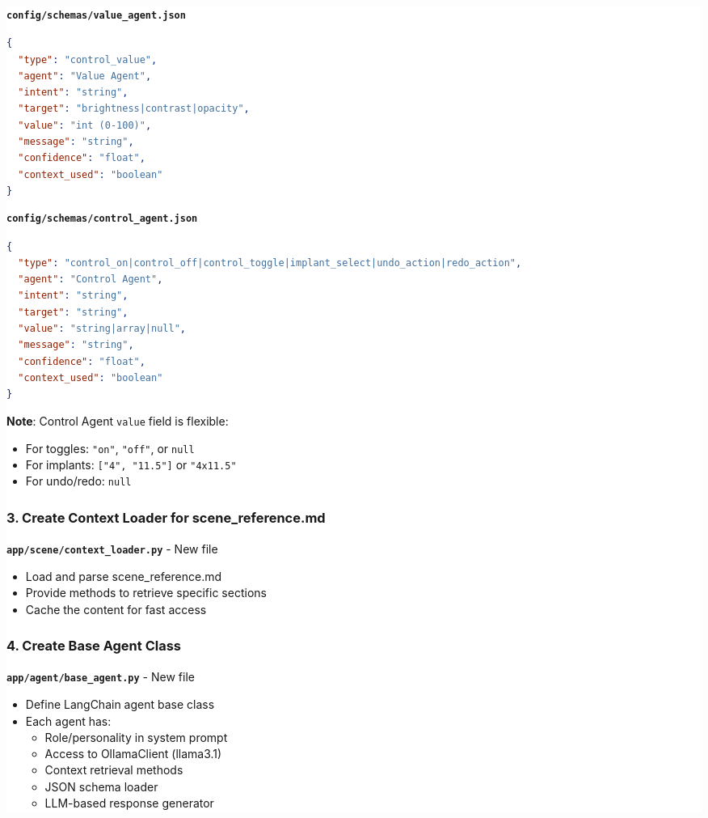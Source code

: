 **`config/schemas/value_agent.json`**

```json
{
  "type": "control_value",
  "agent": "Value Agent",
  "intent": "string",
  "target": "brightness|contrast|opacity",
  "value": "int (0-100)",
  "message": "string",
  "confidence": "float",
  "context_used": "boolean"
}
```

**`config/schemas/control_agent.json`**

```json
{
  "type": "control_on|control_off|control_toggle|implant_select|undo_action|redo_action",
  "agent": "Control Agent",
  "intent": "string",
  "target": "string",
  "value": "string|array|null",
  "message": "string",
  "confidence": "float",
  "context_used": "boolean"
}
```

**Note**: Control Agent `value` field is flexible:

- For toggles: `"on"`, `"off"`, or `null`
- For implants: `["4", "11.5"]` or `"4x11.5"`
- For undo/redo: `null`

### 3. Create Context Loader for scene_reference.md

**`app/scene/context_loader.py`** - New file

- Load and parse scene_reference.md
- Provide methods to retrieve specific sections
- Cache the content for fast access

### 4. Create Base Agent Class

**`app/agent/base_agent.py`** - New file

- Define LangChain agent base class
- Each agent has:
  - Role/personality in system prompt
  - Access to OllamaClient (llama3.1)
  - Context retrieval methods
  - JSON schema loader
  - LLM-based response generator
